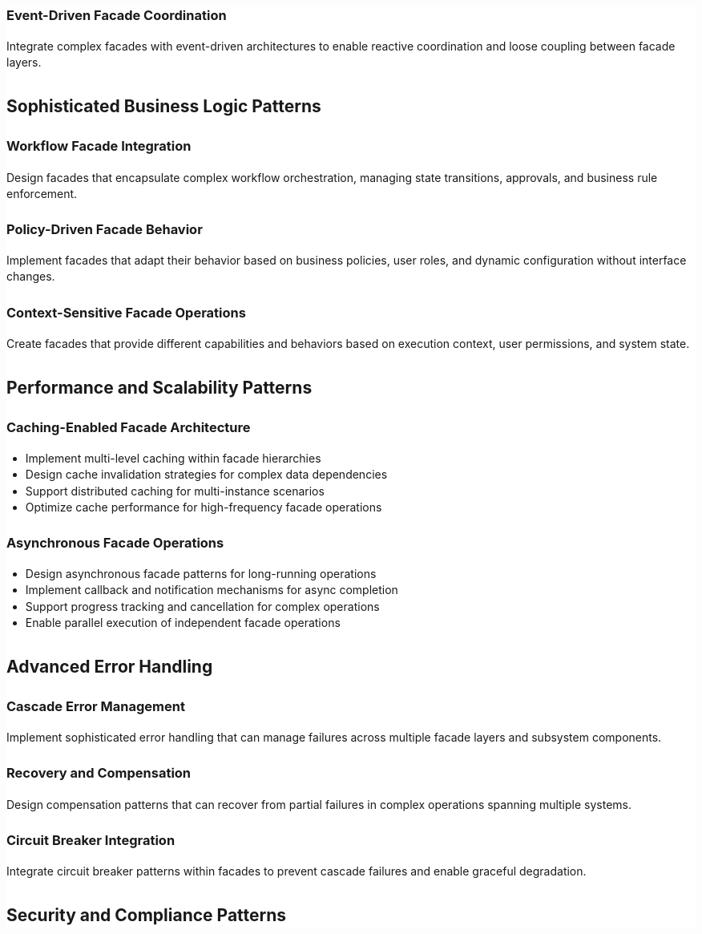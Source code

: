### Event-Driven Facade Coordination
Integrate complex facades with event-driven architectures to enable reactive coordination and loose coupling between facade layers.

## Sophisticated Business Logic Patterns

### Workflow Facade Integration
Design facades that encapsulate complex workflow orchestration, managing state transitions, approvals, and business rule enforcement.

### Policy-Driven Facade Behavior
Implement facades that adapt their behavior based on business policies, user roles, and dynamic configuration without interface changes.

### Context-Sensitive Facade Operations
Create facades that provide different capabilities and behaviors based on execution context, user permissions, and system state.

## Performance and Scalability Patterns

### Caching-Enabled Facade Architecture
- Implement multi-level caching within facade hierarchies
- Design cache invalidation strategies for complex data dependencies
- Support distributed caching for multi-instance scenarios
- Optimize cache performance for high-frequency facade operations

### Asynchronous Facade Operations
- Design asynchronous facade patterns for long-running operations
- Implement callback and notification mechanisms for async completion
- Support progress tracking and cancellation for complex operations
- Enable parallel execution of independent facade operations

## Advanced Error Handling

### Cascade Error Management
Implement sophisticated error handling that can manage failures across multiple facade layers and subsystem components.

### Recovery and Compensation
Design compensation patterns that can recover from partial failures in complex operations spanning multiple systems.

### Circuit Breaker Integration
Integrate circuit breaker patterns within facades to prevent cascade failures and enable graceful degradation.

## Security and Compliance Patterns
